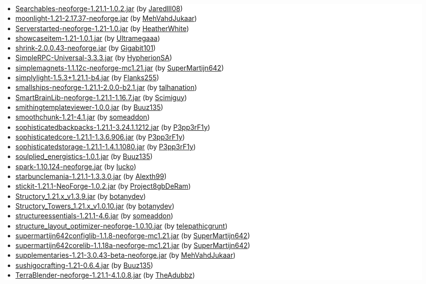   * [Searchables-neoforge-1.21.1-1.0.2.jar](https://www.curseforge.com/minecraft/mc-mods/searchables/files/5831692) (by [Jaredlll08](https://www.curseforge.com/members/Jaredlll08/projects))
  * [moonlight-1.21-2.17.37-neoforge.jar](https://www.curseforge.com/minecraft/mc-mods/selene/files/6324921) (by [MehVahdJukaar](https://www.curseforge.com/members/MehVahdJukaar/projects))
  * [Serverstarted-neoforge-1.21-1.0.jar](https://www.curseforge.com/minecraft/mc-mods/server-started/files/5565656) (by [HeatherWhite](https://www.curseforge.com/members/HeatherWhite/projects))
  * [showcaseitem-1.21-1.0.1.jar](https://www.curseforge.com/minecraft/mc-mods/showcase-item/files/6099226) (by [Ultramegaaa](https://www.curseforge.com/members/Ultramegaaa/projects))
  * [shrink-2.0.0.43-neoforge.jar](https://www.curseforge.com/minecraft/mc-mods/shrink_/files/5550606) (by [Gigabit101](https://www.curseforge.com/members/Gigabit101/projects))
  * [SimpleRPC-Universal-3.3.3.jar](https://www.curseforge.com/minecraft/mc-mods/simple-discord-rpc/files/5700073) (by [HypherionSA](https://www.curseforge.com/members/HypherionSA/projects))
  * [simplemagnets-1.1.12c-neoforge-mc1.21.jar](https://www.curseforge.com/minecraft/mc-mods/simple-magnets/files/6316527) (by [SuperMartijn642](https://www.curseforge.com/members/SuperMartijn642/projects))
  * [simplylight-1.5.3+1.21.1-b4.jar](https://www.curseforge.com/minecraft/mc-mods/simply-light/files/6219029) (by [Flanks255](https://www.curseforge.com/members/Flanks255/projects))
  * [smallships-neoforge-1.21.1-2.0.0-b2.1.jar](https://www.curseforge.com/minecraft/mc-mods/small-ships/files/5937999) (by [talhanation](https://www.curseforge.com/members/talhanation/projects))
  * [SmartBrainLib-neoforge-1.21.1-1.16.7.jar](https://www.curseforge.com/minecraft/mc-mods/smartbrainlib/files/6101242) (by [Scimiguy](https://www.curseforge.com/members/Scimiguy/projects))
  * [smithingtemplateviewer-1.0.0.jar](https://www.curseforge.com/minecraft/mc-mods/smithing-template-viewer/files/5871981) (by [Buuz135](https://www.curseforge.com/members/Buuz135/projects))
  * [smoothchunk-1.21-4.1.jar](https://www.curseforge.com/minecraft/mc-mods/smooth-chunk-save/files/6296628) (by [someaddon](https://www.curseforge.com/members/someaddon/projects))
  * [sophisticatedbackpacks-1.21.1-3.24.1.1212.jar](https://www.curseforge.com/minecraft/mc-mods/sophisticated-backpacks/files/6303380) (by [P3pp3rF1y](https://www.curseforge.com/members/P3pp3rF1y/projects))
  * [sophisticatedcore-1.21.1-1.3.6.906.jar](https://www.curseforge.com/minecraft/mc-mods/sophisticated-core/files/6357548) (by [P3pp3rF1y](https://www.curseforge.com/members/P3pp3rF1y/projects))
  * [sophisticatedstorage-1.21.1-1.4.1.1080.jar](https://www.curseforge.com/minecraft/mc-mods/sophisticated-storage/files/6354748) (by [P3pp3rF1y](https://www.curseforge.com/members/P3pp3rF1y/projects))
  * [soulplied_energistics-1.0.1.jar](https://www.curseforge.com/minecraft/mc-mods/soulplied-energistics/files/6083831) (by [Buuz135](https://www.curseforge.com/members/Buuz135/projects))
  * [spark-1.10.124-neoforge.jar](https://www.curseforge.com/minecraft/mc-mods/spark/files/6225208) (by [Iucko](https://www.curseforge.com/members/Iucko/projects))
  * [starbunclemania-1.21.1-1.3.3.0.jar](https://www.curseforge.com/minecraft/mc-mods/starbunclemania/files/6302697) (by [Alexth99](https://www.curseforge.com/members/Alexth99/projects))
  * [stickit-1.21.1-NeoForge-1.0.2.jar](https://www.curseforge.com/minecraft/mc-mods/stick-it/files/6285421) (by [Project8gbDeRam](https://www.curseforge.com/members/Project8gbDeRam/projects))
  * [Structory_1.21.x_v1.3.9.jar](https://www.curseforge.com/minecraft/mc-mods/structory/files/5971865) (by [botanydev](https://www.curseforge.com/members/botanydev/projects))
  * [Structory_Towers_1.21.x_v1.0.10.jar](https://www.curseforge.com/minecraft/mc-mods/structory-towers/files/5962265) (by [botanydev](https://www.curseforge.com/members/botanydev/projects))
  * [structureessentials-1.21.1-4.6.jar](https://www.curseforge.com/minecraft/mc-mods/structure-essentials-forge-fabric/files/6361336) (by [someaddon](https://www.curseforge.com/members/someaddon/projects))
  * [structure_layout_optimizer-neoforge-1.0.10.jar](https://www.curseforge.com/minecraft/mc-mods/structure-layout-optimizer/files/6125430) (by [telepathicgrunt](https://www.curseforge.com/members/telepathicgrunt/projects))
  * [supermartijn642configlib-1.1.8-neoforge-mc1.21.jar](https://www.curseforge.com/minecraft/mc-mods/supermartijn642s-config-lib/files/5546996) (by [SuperMartijn642](https://www.curseforge.com/members/SuperMartijn642/projects))
  * [supermartijn642corelib-1.1.18a-neoforge-mc1.21.jar](https://www.curseforge.com/minecraft/mc-mods/supermartijn642s-core-lib/files/6076757) (by [SuperMartijn642](https://www.curseforge.com/members/SuperMartijn642/projects))
  * [supplementaries-1.21-3.0.43-beta-neoforge.jar](https://www.curseforge.com/minecraft/mc-mods/supplementaries/files/6322237) (by [MehVahdJukaar](https://www.curseforge.com/members/MehVahdJukaar/projects))
  * [sushigocrafting-1.21-0.6.4.jar](https://www.curseforge.com/minecraft/mc-mods/sushigocrafting/files/6218250) (by [Buuz135](https://www.curseforge.com/members/Buuz135/projects))
  * [TerraBlender-neoforge-1.21.1-4.1.0.8.jar](https://www.curseforge.com/minecraft/mc-mods/terrablender-neoforge/files/6054947) (by [TheAdubbz](https://www.curseforge.com/members/TheAdubbz/projects))